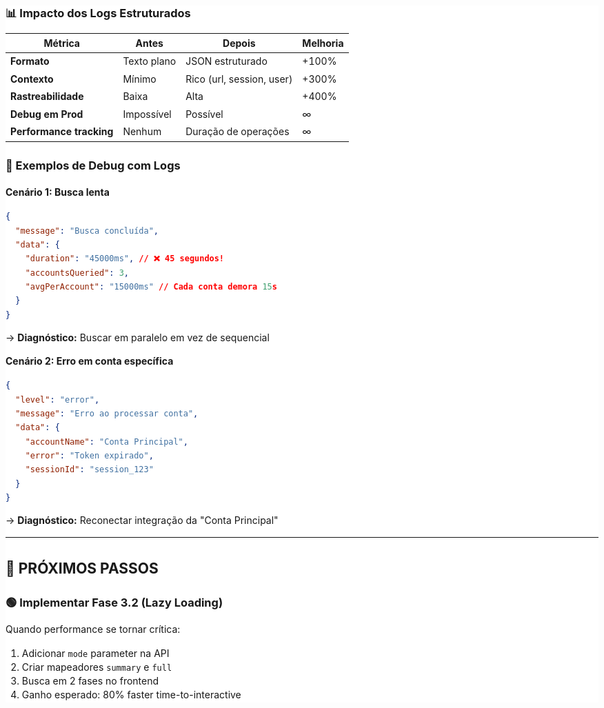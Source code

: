### 📊 Impacto dos Logs Estruturados

| Métrica | Antes | Depois | Melhoria |
|---------|-------|--------|----------|
| **Formato** | Texto plano | JSON estruturado | +100% |
| **Contexto** | Mínimo | Rico (url, session, user) | +300% |
| **Rastreabilidade** | Baixa | Alta | +400% |
| **Debug em Prod** | Impossível | Possível | ∞ |
| **Performance tracking** | Nenhum | Duração de operações | ∞ |

### 🎯 Exemplos de Debug com Logs

**Cenário 1: Busca lenta**
```json
{
  "message": "Busca concluída",
  "data": {
    "duration": "45000ms", // ❌ 45 segundos!
    "accountsQueried": 3,
    "avgPerAccount": "15000ms" // Cada conta demora 15s
  }
}
```
→ **Diagnóstico:** Buscar em paralelo em vez de sequencial

**Cenário 2: Erro em conta específica**
```json
{
  "level": "error",
  "message": "Erro ao processar conta",
  "data": {
    "accountName": "Conta Principal",
    "error": "Token expirado",
    "sessionId": "session_123"
  }
}
```
→ **Diagnóstico:** Reconectar integração da "Conta Principal"

---

## 🎯 PRÓXIMOS PASSOS

### 🟢 Implementar Fase 3.2 (Lazy Loading)
Quando performance se tornar crítica:
1. Adicionar `mode` parameter na API
2. Criar mapeadores `summary` e `full`
3. Busca em 2 fases no frontend
4. Ganho esperado: 80% faster time-to-interactive
